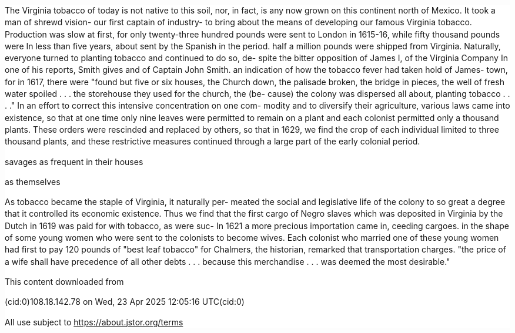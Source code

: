 The Virginia tobacco of today is not native to this soil, nor,
in fact, is any now grown on this continent north of Mexico.
It
took a man of shrewd vision- our first captain of industry- to
bring about the means of developing our famous Virginia tobacco.
Production was slow at first, for only twenty-three hundred pounds
were sent to London in 1615-16, while fifty thousand pounds were
In less than five years, about
sent by the Spanish in the period.
half a million pounds were shipped from Virginia. Naturally,
everyone turned to planting tobacco and continued to do so, de-
spite the bitter opposition of James I, of the Virginia Company
In one of his reports, Smith gives
and of Captain John Smith.
an indication of how the tobacco fever had taken hold of James-
town, for in 1617, there were "found but five or six houses, the
Church down, the palisade broken, the bridge in pieces, the well of
fresh water spoiled . . . the storehouse they used for the church,
the
(be-
cause) the colony was dispersed all about, planting tobacco . . . ."
In an effort to correct this intensive concentration on one com-
modity and to diversify their agriculture, various laws came into
existence, so that at one time only nine leaves were permitted to
remain on a plant and each colonist permitted only a thousand
plants. These orders were rescinded and replaced by others, so
that in 1629, we find the crop of each individual limited to three
thousand plants, and these restrictive measures continued through
a large part of the early colonial period.

savages as frequent in their houses

as themselves

As tobacco became the staple of Virginia, it naturally per-
meated the social and legislative life of the colony to so great a
degree that it controlled its economic existence. Thus we find that
the first cargo of Negro slaves which was deposited in Virginia
by the Dutch in 1619 was paid for with tobacco, as were suc-
In 1621 a more precious importation came in,
ceeding cargoes.
in the shape of some young women who were sent to the colonists
to become wives. Each colonist who married one of these young
women had first to pay 120 pounds of "best leaf tobacco" for
Chalmers, the historian, remarked that
transportation charges.
"the price of a wife shall have precedence of all other debts . . .
because this merchandise . . . was deemed the most desirable."

This content downloaded from

(cid:0)108.18.142.78 on Wed, 23 Apr 2025 12:05:16 UTC(cid:0)

All use subject to https://about.jstor.org/terms
